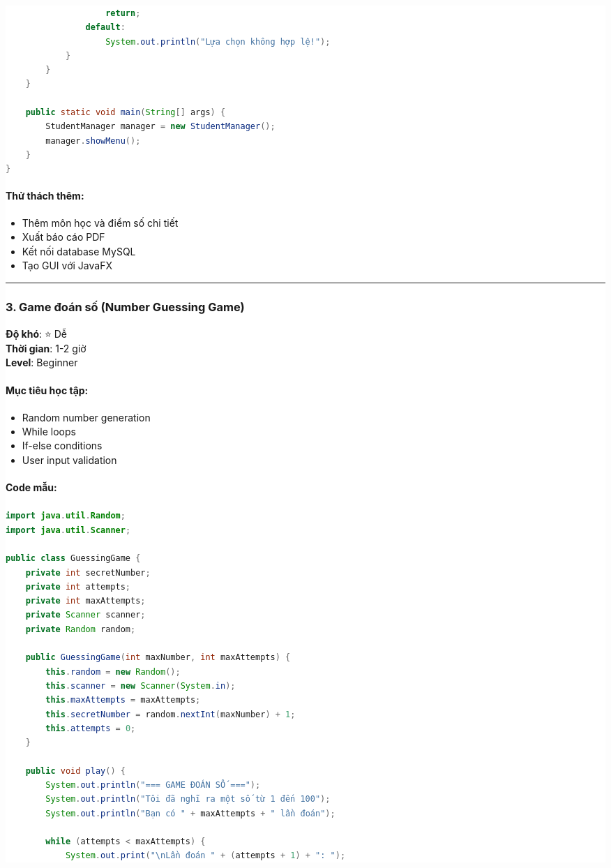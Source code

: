 ```java
                    return;
                default:
                    System.out.println("Lựa chọn không hợp lệ!");
            }
        }
    }

    public static void main(String[] args) {
        StudentManager manager = new StudentManager();
        manager.showMenu();
    }
}
```

#### Thử thách thêm:

- Thêm môn học và điểm số chi tiết
- Xuất báo cáo PDF
- Kết nối database MySQL
- Tạo GUI với JavaFX

---

### 3. Game đoán số (Number Guessing Game)

**Độ khó**: ⭐ Dễ  
**Thời gian**: 1-2 giờ  
**Level**: Beginner

#### Mục tiêu học tập:

- Random number generation
- While loops
- If-else conditions
- User input validation

#### Code mẫu:

```java
import java.util.Random;
import java.util.Scanner;

public class GuessingGame {
    private int secretNumber;
    private int attempts;
    private int maxAttempts;
    private Scanner scanner;
    private Random random;

    public GuessingGame(int maxNumber, int maxAttempts) {
        this.random = new Random();
        this.scanner = new Scanner(System.in);
        this.maxAttempts = maxAttempts;
        this.secretNumber = random.nextInt(maxNumber) + 1;
        this.attempts = 0;
    }

    public void play() {
        System.out.println("=== GAME ĐOÁN SỐ ===");
        System.out.println("Tôi đã nghĩ ra một số từ 1 đến 100");
        System.out.println("Bạn có " + maxAttempts + " lần đoán");

        while (attempts < maxAttempts) {
            System.out.print("\nLần đoán " + (attempts + 1) + ": ");

```